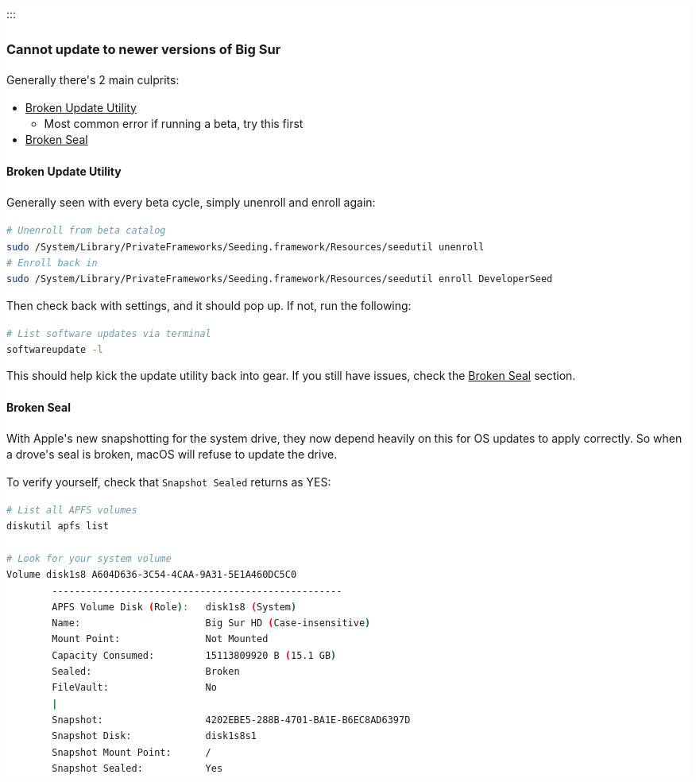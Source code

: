 :::

### Cannot update to newer versions of Big Sur

Generally there's 2 main culprits:

* [Broken Update Utility](#broken-update-utility)
  * Most common error if running a beta, try this first
* [Broken Seal](#broken-seal)

#### Broken Update Utility

Generally seen with every beta cycle, simply unenroll and enroll again:

```sh
# Unenroll from beta catalog
sudo /System/Library/PrivateFrameworks/Seeding.framework/Resources/seedutil unenroll
# Enroll back in
sudo /System/Library/PrivateFrameworks/Seeding.framework/Resources/seedutil enroll DeveloperSeed
```

Then check back with settings, and it should pop up. If not, run the following:

```sh
# List software updates via terminal
softwareupdate -l
```

This should help kick the update utility back into gear. If you still have issues, check the [Broken Seal](#broken-seal) section.

#### Broken Seal

With Apple's new snapshotting for the system drive, they now depend heavily on this for OS updates to apply correctly. So when a drove's seal is broken, macOS will refuse to update the drive.

To verify yourself, check that `Snapshot Sealed` returns as YES:

```bash
# List all APFS volumes
diskutil apfs list

# Look for your system volume
Volume disk1s8 A604D636-3C54-4CAA-9A31-5E1A460DC5C0
        ---------------------------------------------------
        APFS Volume Disk (Role):   disk1s8 (System)
        Name:                      Big Sur HD (Case-insensitive)
        Mount Point:               Not Mounted
        Capacity Consumed:         15113809920 B (15.1 GB)
        Sealed:                    Broken
        FileVault:                 No
        |
        Snapshot:                  4202EBE5-288B-4701-BA1E-B6EC8AD6397D
        Snapshot Disk:             disk1s8s1
        Snapshot Mount Point:      /
        Snapshot Sealed:           Yes
```
